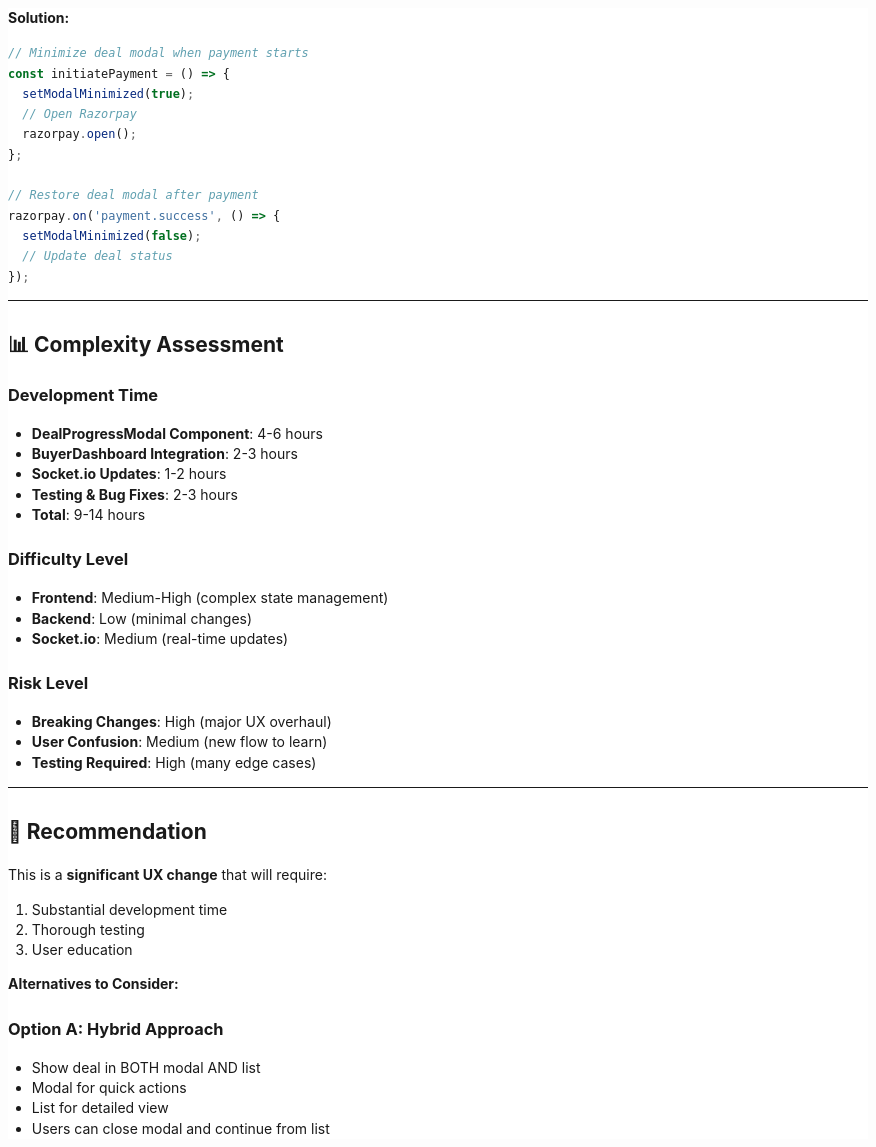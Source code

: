 **Solution:**
```javascript
// Minimize deal modal when payment starts
const initiatePayment = () => {
  setModalMinimized(true);
  // Open Razorpay
  razorpay.open();
};

// Restore deal modal after payment
razorpay.on('payment.success', () => {
  setModalMinimized(false);
  // Update deal status
});
```

---

## 📊 Complexity Assessment

### Development Time
- **DealProgressModal Component**: 4-6 hours
- **BuyerDashboard Integration**: 2-3 hours
- **Socket.io Updates**: 1-2 hours
- **Testing & Bug Fixes**: 2-3 hours
- **Total**: 9-14 hours

### Difficulty Level
- **Frontend**: Medium-High (complex state management)
- **Backend**: Low (minimal changes)
- **Socket.io**: Medium (real-time updates)

### Risk Level
- **Breaking Changes**: High (major UX overhaul)
- **User Confusion**: Medium (new flow to learn)
- **Testing Required**: High (many edge cases)

---

## 🎯 Recommendation

This is a **significant UX change** that will require:
1. Substantial development time
2. Thorough testing
3. User education

**Alternatives to Consider:**

### Option A: Hybrid Approach
- Show deal in BOTH modal AND list
- Modal for quick actions
- List for detailed view
- Users can close modal and continue from list
